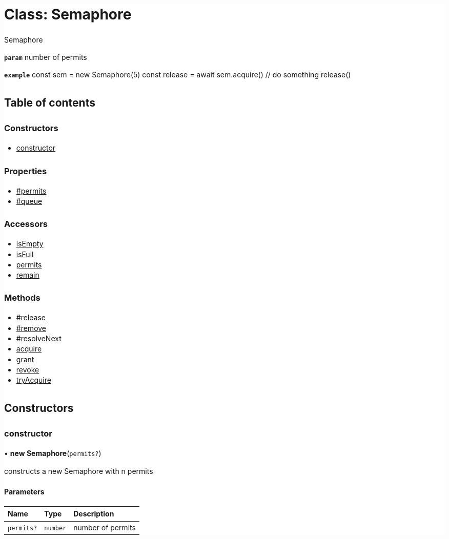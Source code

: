 # Class: Semaphore

Semaphore

**`param`** number of permits

**`example`**
const sem = new Semaphore(5)
const release = await sem.acquire()
// do something
release()

## Table of contents

### Constructors

- [constructor](../wiki/Semaphore#constructor-1)

### Properties

- [#permits](../wiki/Semaphore##permits-1)
- [#queue](../wiki/Semaphore##queue-1)

### Accessors

- [isEmpty](../wiki/Semaphore#isempty-1)
- [isFull](../wiki/Semaphore#isfull-1)
- [permits](../wiki/Semaphore#permits-1)
- [remain](../wiki/Semaphore#remain-1)

### Methods

- [#release](../wiki/Semaphore##release-1)
- [#remove](../wiki/Semaphore##remove-1)
- [#resolveNext](../wiki/Semaphore##resolvenext-1)
- [acquire](../wiki/Semaphore#acquire-1)
- [grant](../wiki/Semaphore#grant-1)
- [revoke](../wiki/Semaphore#revoke-1)
- [tryAcquire](../wiki/Semaphore#tryacquire-1)

## Constructors

### constructor

• **new Semaphore**(`permits?`)

constructs a new Semaphore with n permits

#### Parameters

| Name | Type | Description |
| :------ | :------ | :------ |
| `permits?` | `number` | number of permits |
